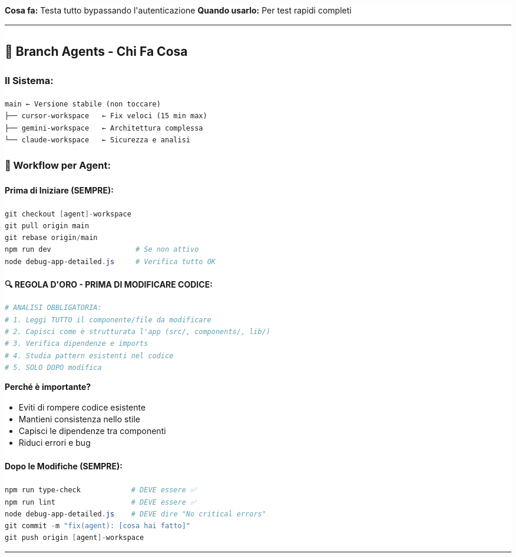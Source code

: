 **Cosa fa:** Testa tutto bypassando l'autenticazione
**Quando usarlo:** Per test rapidi completi

---

## 🤖 **Branch Agents - Chi Fa Cosa**

### **Il Sistema:**

```
main ← Versione stabile (non toccare)
├── cursor-workspace   ← Fix veloci (15 min max)
├── gemini-workspace   ← Architettura complessa
└── claude-workspace   ← Sicurezza e analisi
```

### **🎯 Workflow per Agent:**

#### **Prima di Iniziare (SEMPRE):**

```powershell
git checkout [agent]-workspace
git pull origin main
git rebase origin/main
npm run dev                    # Se non attivo
node debug-app-detailed.js     # Verifica tutto OK
```

#### **🔍 REGOLA D'ORO - PRIMA DI MODIFICARE CODICE:**

```powershell
# ANALISI OBBLIGATORIA:
# 1. Leggi TUTTO il componente/file da modificare
# 2. Capisci come è strutturata l'app (src/, components/, lib/)
# 3. Verifica dipendenze e imports
# 4. Studia pattern esistenti nel codice
# 5. SOLO DOPO modifica
```

**Perché è importante?**

- Eviti di rompere codice esistente
- Mantieni consistenza nello stile
- Capisci le dipendenze tra componenti
- Riduci errori e bug

#### **Dopo le Modifiche (SEMPRE):**

```powershell
npm run type-check            # DEVE essere ✅
npm run lint                  # DEVE essere ✅
node debug-app-detailed.js    # DEVE dire "No critical errors"
git commit -m "fix(agent): [cosa hai fatto]"
git push origin [agent]-workspace
```

---